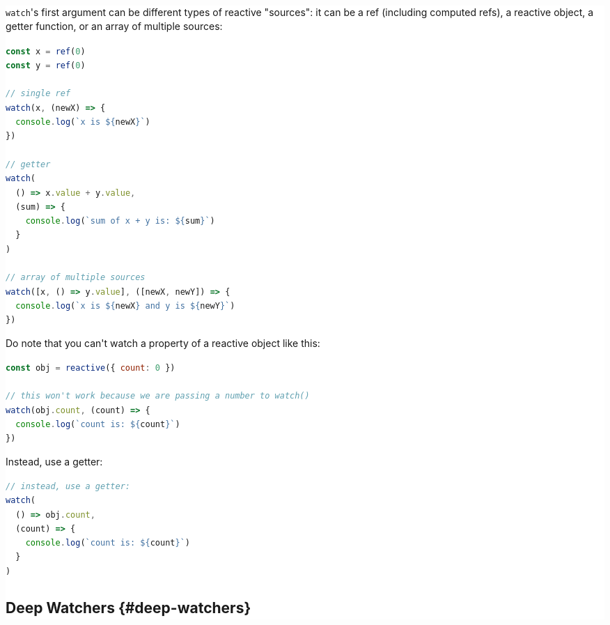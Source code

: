 `watch`'s first argument can be different types of reactive "sources": it can be a ref (including computed refs), a reactive object, a getter function, or an array of multiple sources:

```js
const x = ref(0)
const y = ref(0)

// single ref
watch(x, (newX) => {
  console.log(`x is ${newX}`)
})

// getter
watch(
  () => x.value + y.value,
  (sum) => {
    console.log(`sum of x + y is: ${sum}`)
  }
)

// array of multiple sources
watch([x, () => y.value], ([newX, newY]) => {
  console.log(`x is ${newX} and y is ${newY}`)
})
```

Do note that you can't watch a property of a reactive object like this:

```js
const obj = reactive({ count: 0 })

// this won't work because we are passing a number to watch()
watch(obj.count, (count) => {
  console.log(`count is: ${count}`)
})
```

Instead, use a getter:

```js
// instead, use a getter:
watch(
  () => obj.count,
  (count) => {
    console.log(`count is: ${count}`)
  }
)
```

</div>

## Deep Watchers {#deep-watchers}


<div class="composition-api">
